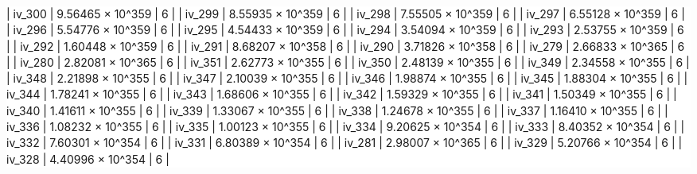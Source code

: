 | iv_300 | 9.56465 × 10^359 | 6 |
| iv_299 | 8.55935 × 10^359 | 6 |
| iv_298 | 7.55505 × 10^359 | 6 |
| iv_297 | 6.55128 × 10^359 | 6 |
| iv_296 | 5.54776 × 10^359 | 6 |
| iv_295 | 4.54433 × 10^359 | 6 |
| iv_294 | 3.54094 × 10^359 | 6 |
| iv_293 | 2.53755 × 10^359 | 6 |
| iv_292 | 1.60448 × 10^359 | 6 |
| iv_291 | 8.68207 × 10^358 | 6 |
| iv_290 | 3.71826 × 10^358 | 6 |
| iv_279 | 2.66833 × 10^365 | 6 |
| iv_280 | 2.82081 × 10^365 | 6 |
| iv_351 | 2.62773 × 10^355 | 6 |
| iv_350 | 2.48139 × 10^355 | 6 |
| iv_349 | 2.34558 × 10^355 | 6 |
| iv_348 | 2.21898 × 10^355 | 6 |
| iv_347 | 2.10039 × 10^355 | 6 |
| iv_346 | 1.98874 × 10^355 | 6 |
| iv_345 | 1.88304 × 10^355 | 6 |
| iv_344 | 1.78241 × 10^355 | 6 |
| iv_343 | 1.68606 × 10^355 | 6 |
| iv_342 | 1.59329 × 10^355 | 6 |
| iv_341 | 1.50349 × 10^355 | 6 |
| iv_340 | 1.41611 × 10^355 | 6 |
| iv_339 | 1.33067 × 10^355 | 6 |
| iv_338 | 1.24678 × 10^355 | 6 |
| iv_337 | 1.16410 × 10^355 | 6 |
| iv_336 | 1.08232 × 10^355 | 6 |
| iv_335 | 1.00123 × 10^355 | 6 |
| iv_334 | 9.20625 × 10^354 | 6 |
| iv_333 | 8.40352 × 10^354 | 6 |
| iv_332 | 7.60301 × 10^354 | 6 |
| iv_331 | 6.80389 × 10^354 | 6 |
| iv_281 | 2.98007 × 10^365 | 6 |
| iv_329 | 5.20766 × 10^354 | 6 |
| iv_328 | 4.40996 × 10^354 | 6 |